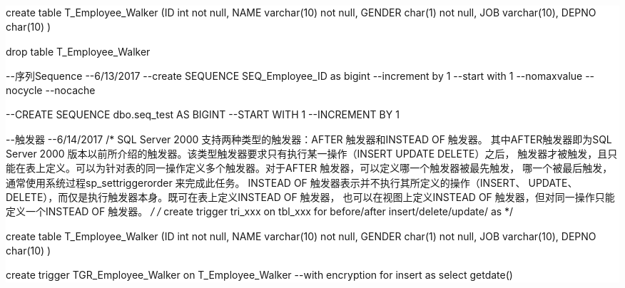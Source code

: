 create table T_Employee_Walker
(ID		int not null,
 NAME	varchar(10) not null,
 GENDER	char(1) not null,
 JOB	varchar(10),
 DEPNO	char(10)
)

drop table T_Employee_Walker

--序列Sequence
--6/13/2017
--create SEQUENCE SEQ_Employee_ID as bigint
--increment by 1
--start with 1
--nomaxvalue
--nocycle
--nocache

--CREATE SEQUENCE dbo.seq_test AS BIGINT
--START WITH 1
--INCREMENT BY 1

--触发器
--6/14/2017
/*
SQL Server 2000 支持两种类型的触发器：AFTER 触发器和INSTEAD OF 触发器。
其中AFTER触发器即为SQL Server 2000 版本以前所介绍的触发器。该类型触发器要求只有执行某一操作（INSERT UPDATE DELETE）之后，
触发器才被触发，且只能在表上定义。可以为针对表的同一操作定义多个触发器。对于AFTER 触发器，可以定义哪一个触发器被最先触发，
哪一个被最后触发，通常使用系统过程sp_settriggerorder 来完成此任务。 
INSTEAD OF 触发器表示并不执行其所定义的操作（INSERT、 UPDATE、 DELETE），而仅是执行触发器本身。既可在表上定义INSTEAD OF 触发器，
也可以在视图上定义INSTEAD OF 触发器，但对同一操作只能定义一个INSTEAD OF 触发器。
*/
/*
create trigger tri_xxx
on tbl_xxx
for before/after insert/delete/update/
as
*/

create table T_Employee_Walker
(ID		int not null,
 NAME	varchar(10) not null,
 GENDER	char(1) not null,
 JOB	varchar(10),
 DEPNO	char(10)
)


create trigger TGR_Employee_Walker
on T_Employee_Walker
--with encryption
for insert
as
select getdate()
